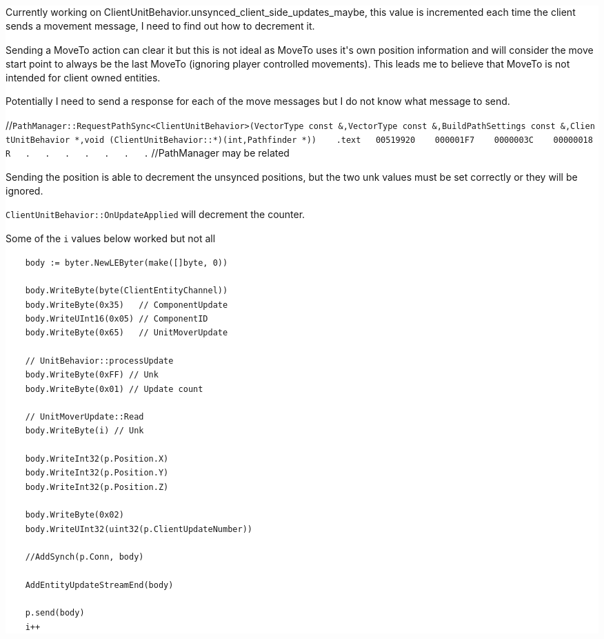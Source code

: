 Currently working on ClientUnitBehavior.unsynced_client_side_updates_maybe, this value is incremented each
time the client sends a movement message, I need to find out how to decrement it.

Sending a MoveTo action can clear it but this is not ideal as MoveTo uses it's own position information and will 
consider the move start point to always be the last MoveTo (ignoring player controlled movements).
This leads me to believe that MoveTo is not intended for client owned entities.

Potentially I need to send a response for each of the move messages but I do not know what message to send.

//`PathManager::RequestPathSync<ClientUnitBehavior>(VectorType const &,VectorType const &,BuildPathSettings const &,ClientUnitBehavior *,void (ClientUnitBehavior::*)(int,Pathfinder *))	.text	00519920	000001F7	0000003C	00000018	R	.	.	.	.	.	.	.`
//PathManager may be related

Sending the position is able to decrement the unsynced positions, but the two unk values must be set correctly or they will be ignored.

`ClientUnitBehavior::OnUpdateApplied` will decrement the counter.

Some of the `i` values below worked but not all

```
	body := byter.NewLEByter(make([]byte, 0))

	body.WriteByte(byte(ClientEntityChannel))
	body.WriteByte(0x35)   // ComponentUpdate
	body.WriteUInt16(0x05) // ComponentID
	body.WriteByte(0x65)   // UnitMoverUpdate

	// UnitBehavior::processUpdate
	body.WriteByte(0xFF) // Unk
	body.WriteByte(0x01) // Update count

	// UnitMoverUpdate::Read
	body.WriteByte(i) // Unk

	body.WriteInt32(p.Position.X)
	body.WriteInt32(p.Position.Y)
	body.WriteInt32(p.Position.Z)

	body.WriteByte(0x02)
	body.WriteUInt32(uint32(p.ClientUpdateNumber))

	//AddSynch(p.Conn, body)

	AddEntityUpdateStreamEnd(body)

	p.send(body)
	i++
```

